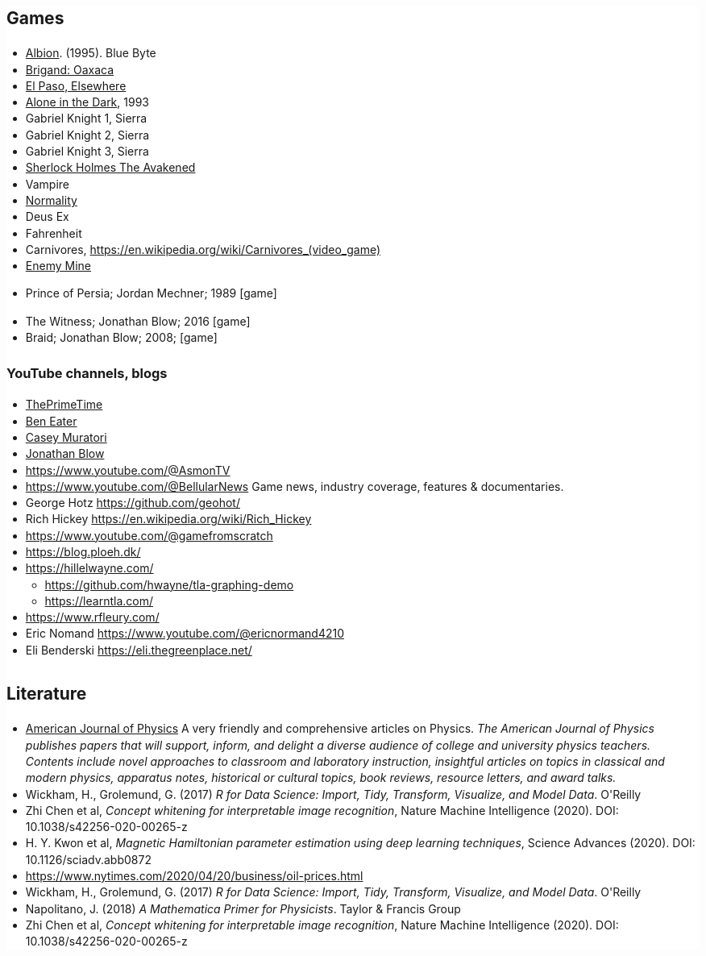 ## Games

- [Albion](https://en.wikipedia.org/wiki/Albion_(video_game)). (1995). Blue Byte
- [Brigand: Oaxaca](https://store.steampowered.com/app/652410/Brigand_Oaxaca/)
- [El Paso, Elsewhere](https://store.steampowered.com/app/1546310/El_Paso_Elsewhere/)
- [Alone in the Dark](https://store.steampowered.com/app/548090/Alone_in_the_Dark_1/), 1993
- Gabriel Knight 1, Sierra
- Gabriel Knight 2, Sierra
- Gabriel Knight 3, Sierra
- [Sherlock Holmes The Avakened](https://store.steampowered.com/app/1949030/Sherlock_Holmes_The_Awakened/)
- Vampire
- [Normality](https://store.steampowered.com/app/400370/Normality/)
- Deus Ex
- Fahrenheit
- Carnivores, <https://en.wikipedia.org/wiki/Carnivores_(video_game)>
- [Enemy Mine](https://www.csfd.cz/film/7225-muj-nepritel/prehled/)

* Prince of Persia; Jordan Mechner; 1989 [game]

- The Witness; Jonathan Blow; 2016 [game]
- Braid; Jonathan Blow; 2008; [game]

### YouTube channels, blogs

- [ThePrimeTime](https://www.youtube.com/@ThePrimeTimeagen/)
- [Ben Eater](https://eater.net/)
- [Casey Muratori](https://caseymuratori.com/)
- [Jonathan Blow](https://en.wikipedia.org/wiki/Jonathan_Blow)
- <https://www.youtube.com/@AsmonTV>
- <https://www.youtube.com/@BellularNews>
  Game news, industry coverage, features & documentaries.
- George Hotz <https://github.com/geohot/>
- Rich Hickey <https://en.wikipedia.org/wiki/Rich_Hickey>
- <https://www.youtube.com/@gamefromscratch>
- <https://blog.ploeh.dk/>
- <https://hillelwayne.com/>
  - <https://github.com/hwayne/tla-graphing-demo>
  - <https://learntla.com/>
- <https://www.rfleury.com/>
- Eric Nomand https://www.youtube.com/@ericnormand4210
- Eli Benderski https://eli.thegreenplace.net/

## Literature

- [American Journal of Physics](https://pubs.aip.org/aapt/ajp)
  A very friendly and comprehensive articles on Physics.
  *The American Journal of Physics publishes papers that will support, inform, and delight a diverse audience of college and university physics teachers. Contents include novel approaches to classroom and laboratory instruction, insightful articles on topics in classical and modern physics, apparatus notes, historical or cultural topics, book reviews, resource letters, and award talks.*
- Wickham, H., Grolemund, G. (2017) *R for Data Science: Import, Tidy, Transform, Visualize, and Model Data*. O'Reilly
- Zhi Chen et al, *Concept whitening for interpretable image recognition*, Nature Machine Intelligence (2020). DOI: 10.1038/s42256-020-00265-z
- H. Y. Kwon et al, *Magnetic Hamiltonian parameter estimation using deep learning techniques*, Science Advances (2020). DOI: 10.1126/sciadv.abb0872
- <https://www.nytimes.com/2020/04/20/business/oil-prices.html>
- Wickham, H., Grolemund, G. (2017) *R for Data Science: Import, Tidy, Transform, Visualize, and Model Data*. O'Reilly
- Napolitano, J. (2018) *A Mathematica Primer for Physicists*. Taylor & Francis Group
- Zhi Chen et al, *Concept whitening for interpretable image recognition*, Nature Machine Intelligence (2020). DOI: 10.1038/s42256-020-00265-z